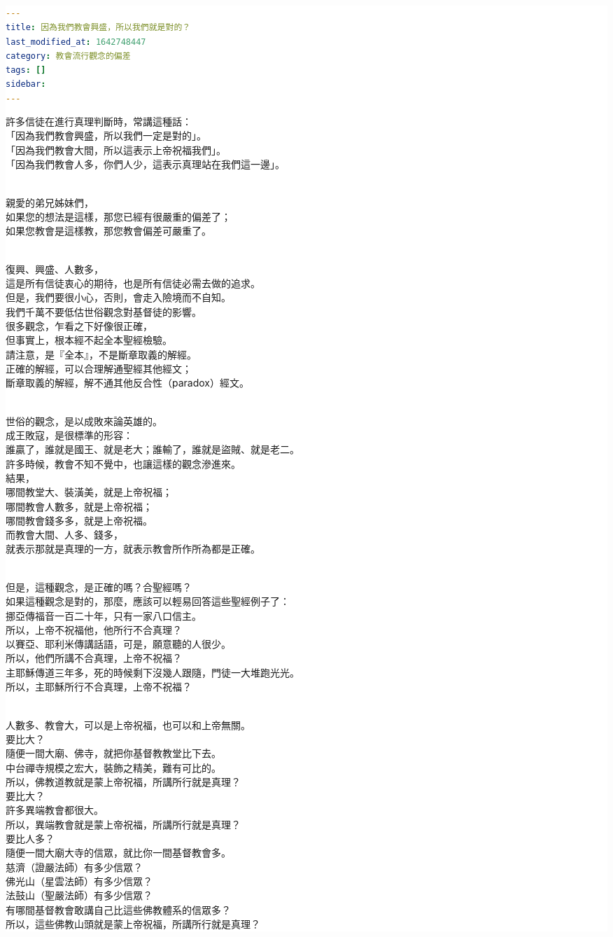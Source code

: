 ```yaml
---
title: 因為我們教會興盛，所以我們就是對的？
last_modified_at: 1642748447
category: 教會流行觀念的偏差
tags: []
sidebar: 
---
```


<p>許多信徒在進行真理判斷時，常講這種話：<br/>
「因為我們教會興盛，所以我們一定是對的」。<br/>
「因為我們教會大間，所以這表示上帝祝福我們」。<br/>
「因為我們教會人多，你們人少，這表示真理站在我們這一邊」。</p>
<p><br/>
親愛的弟兄姊妹們，<br/>
如果您的想法是這樣，那您已經有很嚴重的偏差了；<br/>
如果您教會是這樣教，那您教會偏差可嚴重了。</p>
<p><br/>
復興、興盛、人數多，<br/>
這是所有信徒衷心的期待，也是所有信徒必需去做的追求。<br/>
但是，我們要很小心，否則，會走入險境而不自知。<br/>
我們千萬不要低估世俗觀念對基督徒的影響。<br/>
很多觀念，乍看之下好像很正確，<br/>
但事實上，根本經不起全本聖經檢驗。<br/>
請注意，是『全本』，不是斷章取義的解經。<br/>
正確的解經，可以合理解通聖經其他經文；<br/>
斷章取義的解經，解不通其他反合性（paradox）經文。</p>
<p><br/>
世俗的觀念，是以成敗來論英雄的。<br/>
成王敗寇，是很標準的形容：<br/>
誰贏了，誰就是國王、就是老大；誰輸了，誰就是盜賊、就是老二。<br/>
許多時候，教會不知不覺中，也讓這樣的觀念滲進來。<br/>
結果，<br/>
哪間教堂大、裝潢美，就是上帝祝福；<br/>
哪間教會人數多，就是上帝祝福；<br/>
哪間教會錢多多，就是上帝祝福。<br/>
而教會大間、人多、錢多，<br/>
就表示那就是真理的一方，就表示教會所作所為都是正確。</p>
<p><br/>
但是，這種觀念，是正確的嗎？合聖經嗎？<br/>
如果這種觀念是對的，那麼，應該可以輕易回答這些聖經例子了：<br/>
挪亞傳福音一百二十年，只有一家八口信主。<br/>
所以，上帝不祝福他，他所行不合真理？<br/>
以賽亞、耶利米傳講話語，可是，願意聽的人很少。<br/>
所以，他們所講不合真理，上帝不祝福？<br/>
主耶穌傳道三年多，死的時候剩下沒幾人跟隨，門徒一大堆跑光光。<br/>
所以，主耶穌所行不合真理，上帝不祝福？</p>
<p><br/>
人數多、教會大，可以是上帝祝福，也可以和上帝無關。<br/>
要比大？<br/>
隨便一間大廟、佛寺，就把你基督教教堂比下去。<br/>
中台禪寺規模之宏大，裝飾之精美，難有可比的。<br/>
所以，佛教道教就是蒙上帝祝福，所講所行就是真理？<br/>
要比大？<br/>
許多異端教會都很大。<br/>
所以，異端教會就是蒙上帝祝福，所講所行就是真理？<br/>
要比人多？<br/>
隨便一間大廟大寺的信眾，就比你一間基督教會多。<br/>
慈濟（證嚴法師）有多少信眾？<br/>
佛光山（星雲法師）有多少信眾？<br/>
法鼓山（聖嚴法師）有多少信眾？<br/>
有哪間基督教會敢講自己比這些佛教體系的信眾多？<br/>
所以，這些佛教山頭就是蒙上帝祝福，所講所行就是真理？<br/>